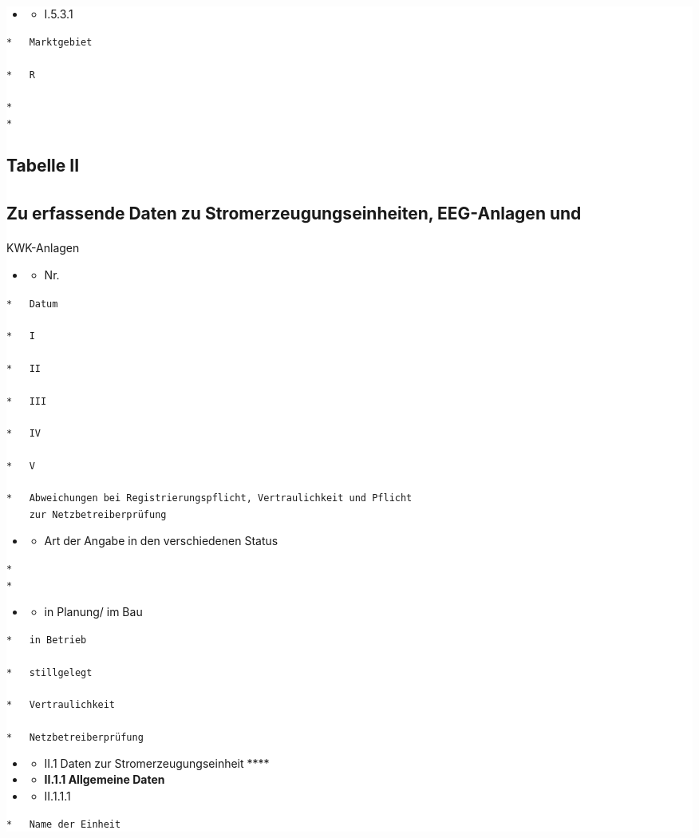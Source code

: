 
*    *   I.5.3.1

    *   Marktgebiet

    *   R

    *
    *


   ## Tabelle II

## Zu erfassende Daten zu Stromerzeugungseinheiten, EEG-Anlagen und
KWK-Anlagen


*    *   Nr.

    *   Datum

    *   I

    *   II

    *   III

    *   IV

    *   V

    *   Abweichungen bei Registrierungspflicht, Vertraulichkeit und Pflicht
        zur Netzbetreiberprüfung


*    *   Art der Angabe
        in den verschiedenen Status

    *
    *

*    *   in Planung/
        im Bau

    *   in Betrieb

    *   stillgelegt

    *   Vertraulichkeit

    *   Netzbetreiberprüfung


*    *   II.1 Daten zur Stromerzeugungseinheit ****


*    *   **II.1.1 Allgemeine Daten**


*    *   II.1.1.1

    *   Name der Einheit
